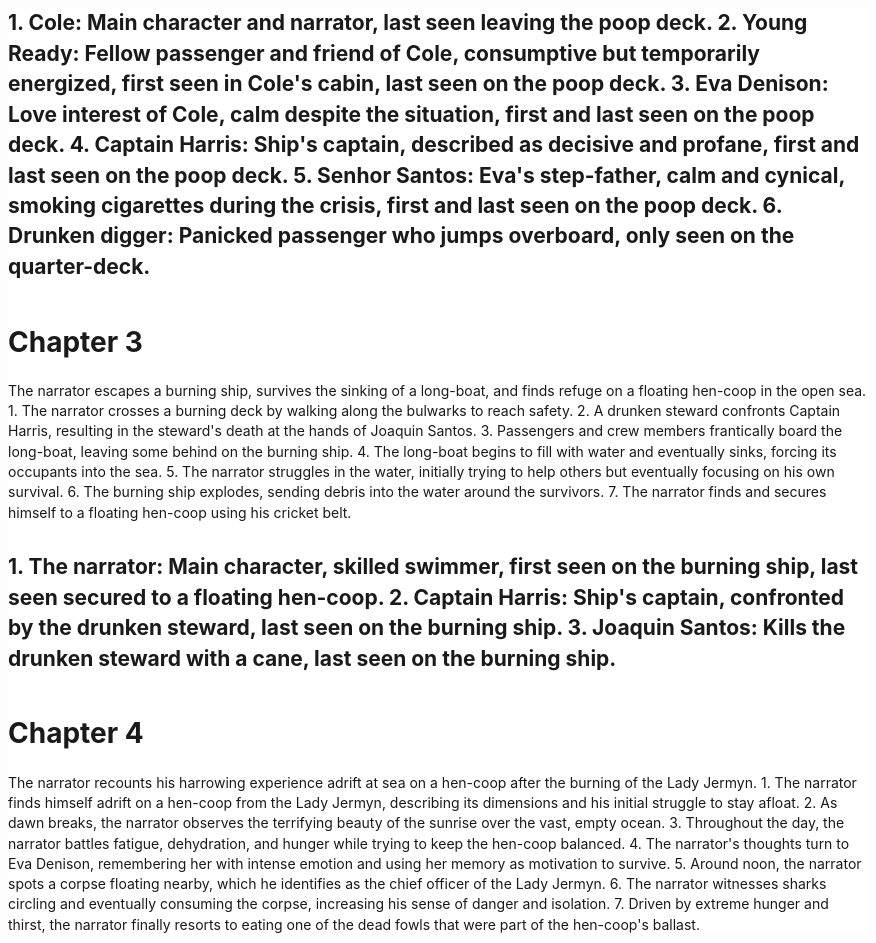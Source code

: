 <characters>1. Cole: Main character and narrator, last seen leaving the poop deck.
2. Young Ready: Fellow passenger and friend of Cole, consumptive but temporarily energized, first seen in Cole's cabin, last seen on the poop deck.
3. Eva Denison: Love interest of Cole, calm despite the situation, first and last seen on the poop deck.
4. Captain Harris: Ship's captain, described as decisive and profane, first and last seen on the poop deck.
5. Senhor Santos: Eva's step-father, calm and cynical, smoking cigarettes during the crisis, first and last seen on the poop deck.
6. Drunken digger: Panicked passenger who jumps overboard, only seen on the quarter-deck.</characters>
----------------
# Chapter 3
<synopsis>
The narrator escapes a burning ship, survives the sinking of a long-boat, and finds refuge on a floating hen-coop in the open sea.
</synopsis>

<events>
1. The narrator crosses a burning deck by walking along the bulwarks to reach safety.
2. A drunken steward confronts Captain Harris, resulting in the steward's death at the hands of Joaquin Santos.
3. Passengers and crew members frantically board the long-boat, leaving some behind on the burning ship.
4. The long-boat begins to fill with water and eventually sinks, forcing its occupants into the sea.
5. The narrator struggles in the water, initially trying to help others but eventually focusing on his own survival.
6. The burning ship explodes, sending debris into the water around the survivors.
7. The narrator finds and secures himself to a floating hen-coop using his cricket belt.
</events>

<characters>1. The narrator: Main character, skilled swimmer, first seen on the burning ship, last seen secured to a floating hen-coop.
2. Captain Harris: Ship's captain, confronted by the drunken steward, last seen on the burning ship.
3. Joaquin Santos: Kills the drunken steward with a cane, last seen on the burning ship.</characters>
----------------
# Chapter 4
<synopsis>
The narrator recounts his harrowing experience adrift at sea on a hen-coop after the burning of the Lady Jermyn.
</synopsis>

<events>
1. The narrator finds himself adrift on a hen-coop from the Lady Jermyn, describing its dimensions and his initial struggle to stay afloat.
2. As dawn breaks, the narrator observes the terrifying beauty of the sunrise over the vast, empty ocean.
3. Throughout the day, the narrator battles fatigue, dehydration, and hunger while trying to keep the hen-coop balanced.
4. The narrator's thoughts turn to Eva Denison, remembering her with intense emotion and using her memory as motivation to survive.
5. Around noon, the narrator spots a corpse floating nearby, which he identifies as the chief officer of the Lady Jermyn.
6. The narrator witnesses sharks circling and eventually consuming the corpse, increasing his sense of danger and isolation.
7. Driven by extreme hunger and thirst, the narrator finally resorts to eating one of the dead fowls that were part of the hen-coop's ballast.
</events>
